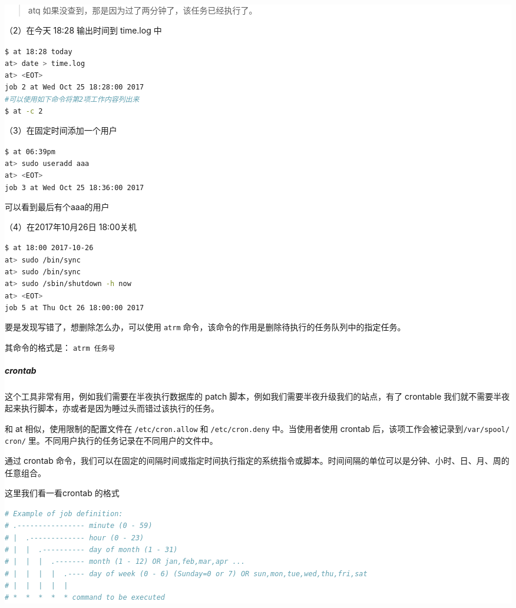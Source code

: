 > atq 如果没查到，那是因为过了两分钟了，该任务已经执行了。

（2）在今天 18:28 输出时间到 time.log 中

```bash
$ at 18:28 today                                     
at> date > time.log
at> <EOT>
job 2 at Wed Oct 25 18:28:00 2017
#可以使用如下命令将第2项工作内容列出来
$ at -c 2
```

（3）在固定时间添加一个用户

```bash
$ at 06:39pm                                            
at> sudo useradd aaa
at> <EOT>
job 3 at Wed Oct 25 18:36:00 2017
```

可以看到最后有个aaa的用户

（4）在2017年10月26日 18:00关机

```bash
$ at 18:00 2017-10-26                                   
at> sudo /bin/sync
at> sudo /bin/sync
at> sudo /sbin/shutdown -h now
at> <EOT>
job 5 at Thu Oct 26 18:00:00 2017
```

要是发现写错了，想删除怎么办，可以使用 `atrm` 命令，该命令的作用是删除待执行的任务队列中的指定任务。

其命令的格式是： `atrm 任务号`

##### crontab

这个工具非常有用，例如我们需要在半夜执行数据库的 patch 脚本，例如我们需要半夜升级我们的站点，有了 crontable 我们就不需要半夜起来执行脚本，亦或者是因为睡过头而错过该执行的任务。

和 at 相似，使用限制的配置文件在 `/etc/cron.allow` 和 `/etc/cron.deny` 中。当使用者使用 crontab 后，该项工作会被记录到`/var/spool/cron/` 里。不同用户执行的任务记录在不同用户的文件中。

通过 crontab 命令，我们可以在固定的间隔时间或指定时间执行指定的系统指令或脚本。时间间隔的单位可以是分钟、小时、日、月、周的任意组合。

这里我们看一看crontab 的格式

```bash
# Example of job definition:
# .---------------- minute (0 - 59)
# |  .------------- hour (0 - 23)
# |  |  .---------- day of month (1 - 31)
# |  |  |  .------- month (1 - 12) OR jan,feb,mar,apr ...
# |  |  |  |  .---- day of week (0 - 6) (Sunday=0 or 7) OR sun,mon,tue,wed,thu,fri,sat
# |  |  |  |  |
# *  *  *  *  * command to be executed
```

